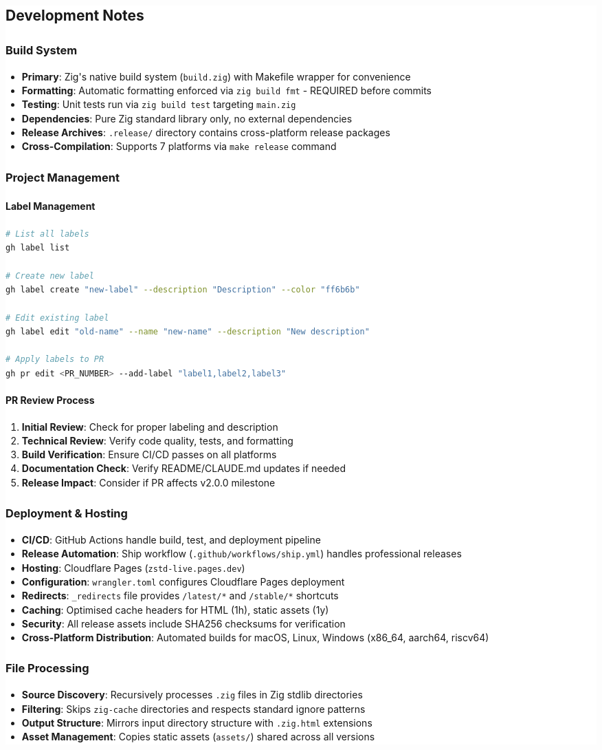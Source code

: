 ## Development Notes

### Build System
- **Primary**: Zig's native build system (`build.zig`) with Makefile wrapper for convenience
- **Formatting**: Automatic formatting enforced via `zig build fmt` - REQUIRED before commits
- **Testing**: Unit tests run via `zig build test` targeting `main.zig`
- **Dependencies**: Pure Zig standard library only, no external dependencies
- **Release Archives**: `.release/` directory contains cross-platform release packages
- **Cross-Compilation**: Supports 7 platforms via `make release` command

### Project Management

#### **Label Management**
```bash
# List all labels
gh label list

# Create new label
gh label create "new-label" --description "Description" --color "ff6b6b"

# Edit existing label
gh label edit "old-name" --name "new-name" --description "New description"

# Apply labels to PR
gh pr edit <PR_NUMBER> --add-label "label1,label2,label3"
```

#### **PR Review Process**
1. **Initial Review**: Check for proper labeling and description
2. **Technical Review**: Verify code quality, tests, and formatting
3. **Build Verification**: Ensure CI/CD passes on all platforms
4. **Documentation Check**: Verify README/CLAUDE.md updates if needed
5. **Release Impact**: Consider if PR affects v2.0.0 milestone

### Deployment & Hosting
- **CI/CD**: GitHub Actions handle build, test, and deployment pipeline
- **Release Automation**: Ship workflow (`.github/workflows/ship.yml`) handles professional releases
- **Hosting**: Cloudflare Pages (`zstd-live.pages.dev`)
- **Configuration**: `wrangler.toml` configures Cloudflare Pages deployment
- **Redirects**: `_redirects` file provides `/latest/*` and `/stable/*` shortcuts
- **Caching**: Optimised cache headers for HTML (1h), static assets (1y)
- **Security**: All release assets include SHA256 checksums for verification
- **Cross-Platform Distribution**: Automated builds for macOS, Linux, Windows (x86_64, aarch64, riscv64)

### File Processing
- **Source Discovery**: Recursively processes `.zig` files in Zig stdlib directories
- **Filtering**: Skips `zig-cache` directories and respects standard ignore patterns
- **Output Structure**: Mirrors input directory structure with `.zig.html` extensions
- **Asset Management**: Copies static assets (`assets/`) shared across all versions
